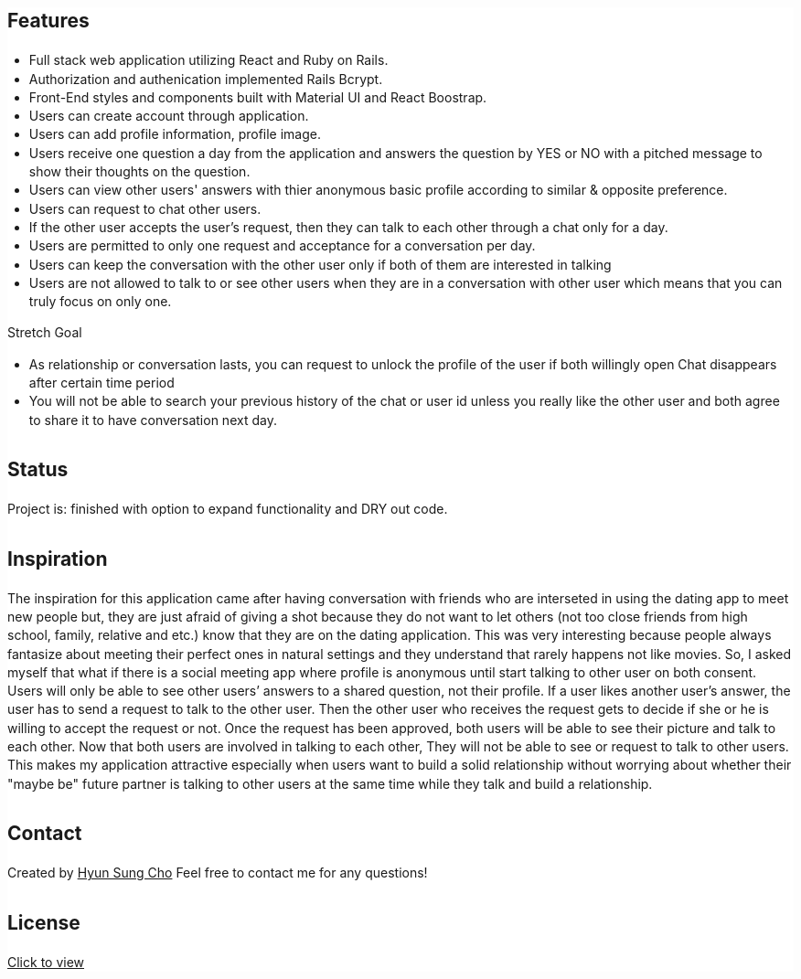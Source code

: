 ## Features

- Full stack web application utilizing React and Ruby on Rails.
- Authorization and authenication implemented Rails Bcrypt.
- Front-End styles and components built with Material UI and React Boostrap.
- Users can create account through application.
- Users can add profile information, profile image.
- Users receive one question a day from the application and answers the question by YES or NO with a pitched message to show their thoughts on the question.
- Users can view other users' answers with thier anonymous basic profile according to similar & opposite preference.
- Users can request to chat other users.
- If the other user accepts the user’s request, then they can talk to each other through a chat only for a day.
- Users are permitted to only one request and acceptance for a conversation per day.
- Users can keep the conversation with the other user only if both of them are interested in talking
- Users are not allowed to talk to or see other users when they are in a conversation with other user which means that you can truly focus on only one.

Stretch Goal

- As relationship or conversation lasts, you can request to unlock the profile of the user if both willingly open
  Chat disappears after certain time period
- You will not be able to search your previous history of the chat or user id unless you really like the other user and both agree to share it to have conversation next day.

## Status

Project is: finished with option to expand functionality and DRY out code.

## Inspiration

The inspiration for this application came after having conversation with friends who are interseted in using the dating app to meet new people but, they are just afraid of giving a shot because they do not want to let others (not too close friends from high school, family, relative and etc.) know that they are on the dating application. This was very interesting because people always fantasize about meeting their perfect ones in natural settings and they understand that rarely happens not like movies. So, I asked myself that what if there is a social meeting app where profile is anonymous until start talking to other user on both consent. Users will only be able to see other users’ answers to a shared question, not their profile.
If a user likes another user’s answer, the user has to send a request to talk to the other user.
Then the other user who receives the request gets to decide if she or he is willing to accept the request or not. Once the request has been approved, both users will be able to see their picture and talk to each other. Now that both users are involved in talking to each other, They will not be able to see or request to talk to other users. This makes my application attractive especially when users want to build a solid relationship without worrying about whether their "maybe be" future partner is talking to other users at the same time while they talk and build a relationship.

## Contact

Created by [Hyun Sung Cho](https://www.linkedin.com/in/chothechallengebreaker/)
Feel free to contact me for any questions!

## License

[Click to view](https://github.com/hcho774/cravin/blob/main/LICENSE)
